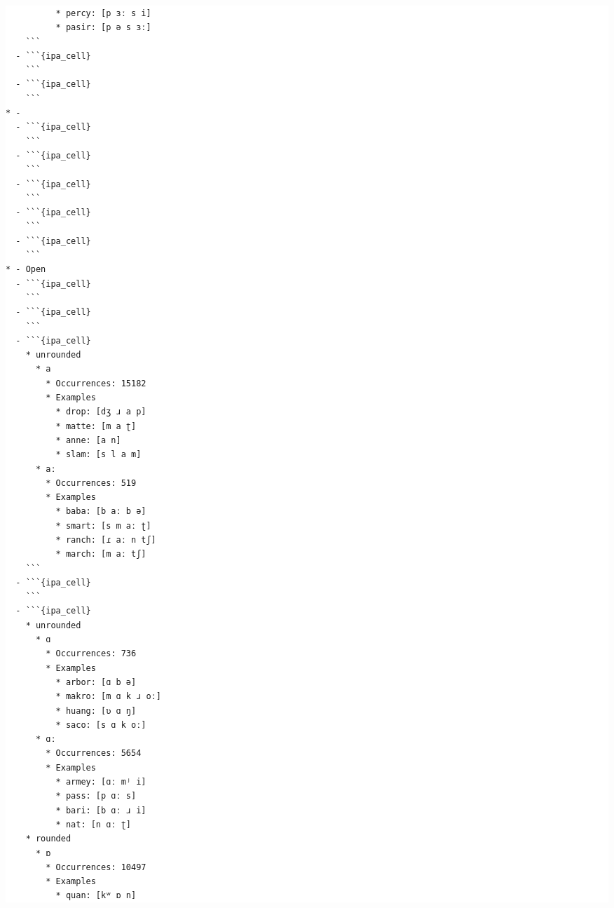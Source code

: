 ``````{list-table}
          * percy: [p ɜː s i]
          * pasir: [p ə s ɜː]
    ```
  - ```{ipa_cell}
    ```
  - ```{ipa_cell}
    ```
* -
  - ```{ipa_cell}
    ```
  - ```{ipa_cell}
    ```
  - ```{ipa_cell}
    ```
  - ```{ipa_cell}
    ```
  - ```{ipa_cell}
    ```
* - Open
  - ```{ipa_cell}
    ```
  - ```{ipa_cell}
    ```
  - ```{ipa_cell}
    * unrounded
      * a
        * Occurrences: 15182
        * Examples
          * drop: [dʒ ɹ a p]
          * matte: [m a ʈ]
          * anne: [a n]
          * slam: [s l a m]
      * aː
        * Occurrences: 519
        * Examples
          * baba: [b aː b ə]
          * smart: [s m aː ʈ]
          * ranch: [ɾ aː n tʃ]
          * march: [m aː tʃ]
    ```
  - ```{ipa_cell}
    ```
  - ```{ipa_cell}
    * unrounded
      * ɑ
        * Occurrences: 736
        * Examples
          * arbor: [ɑ b ə]
          * makro: [m ɑ k ɹ oː]
          * huang: [ʋ ɑ ŋ]
          * saco: [s ɑ k oː]
      * ɑː
        * Occurrences: 5654
        * Examples
          * armey: [ɑː mʲ i]
          * pass: [p ɑː s]
          * bari: [b ɑː ɹ i]
          * nat: [n ɑː ʈ]
    * rounded
      * ɒ
        * Occurrences: 10497
        * Examples
          * quan: [kʷ ɒ n]
``````